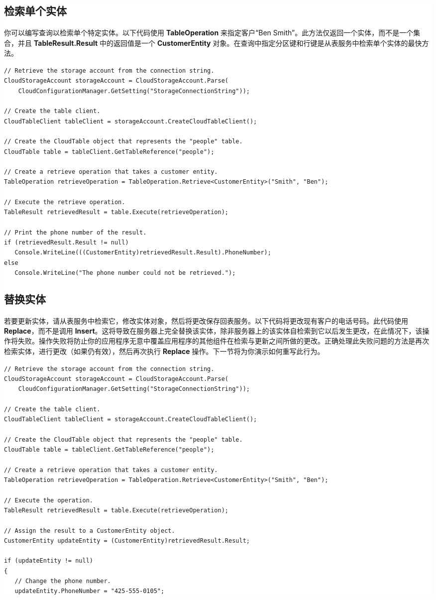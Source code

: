 ## 检索单个实体

你可以编写查询以检索单个特定实体。以下代码使用 **TableOperation** 来指定客户“Ben Smith”。此方法仅返回一个实体，而不是一个集合，并且 **TableResult.Result** 中的返回值是一个 **CustomerEntity** 对象。在查询中指定分区键和行键是从表服务中检索单个实体的最快方法。

    // Retrieve the storage account from the connection string.
    CloudStorageAccount storageAccount = CloudStorageAccount.Parse(
        CloudConfigurationManager.GetSetting("StorageConnectionString"));

    // Create the table client.
    CloudTableClient tableClient = storageAccount.CreateCloudTableClient();

    // Create the CloudTable object that represents the "people" table.
    CloudTable table = tableClient.GetTableReference("people");

    // Create a retrieve operation that takes a customer entity.
    TableOperation retrieveOperation = TableOperation.Retrieve<CustomerEntity>("Smith", "Ben");

    // Execute the retrieve operation.
    TableResult retrievedResult = table.Execute(retrieveOperation);

    // Print the phone number of the result.
    if (retrievedResult.Result != null)
       Console.WriteLine(((CustomerEntity)retrievedResult.Result).PhoneNumber);
    else
       Console.WriteLine("The phone number could not be retrieved.");

## 替换实体
若要更新实体，请从表服务中检索它，修改实体对象，然后将更改保存回表服务。以下代码将更改现有客户的电话号码。此代码使用 **Replace**，而不是调用 **Insert**。这将导致在服务器上完全替换该实体，除非服务器上的该实体自检索到它以后发生更改，在此情况下，该操作将失败。操作失败将防止你的应用程序无意中覆盖应用程序的其他组件在检索与更新之间所做的更改。正确处理此失败问题的方法是再次检索实体，进行更改（如果仍有效），然后再次执行 **Replace** 操作。下一节将为你演示如何重写此行为。

    // Retrieve the storage account from the connection string.
    CloudStorageAccount storageAccount = CloudStorageAccount.Parse(
        CloudConfigurationManager.GetSetting("StorageConnectionString"));

    // Create the table client.
    CloudTableClient tableClient = storageAccount.CreateCloudTableClient();

    // Create the CloudTable object that represents the "people" table.
    CloudTable table = tableClient.GetTableReference("people");

    // Create a retrieve operation that takes a customer entity.
    TableOperation retrieveOperation = TableOperation.Retrieve<CustomerEntity>("Smith", "Ben");

    // Execute the operation.
    TableResult retrievedResult = table.Execute(retrieveOperation);

    // Assign the result to a CustomerEntity object.
    CustomerEntity updateEntity = (CustomerEntity)retrievedResult.Result;

    if (updateEntity != null)
    {
       // Change the phone number.
       updateEntity.PhoneNumber = "425-555-0105";
